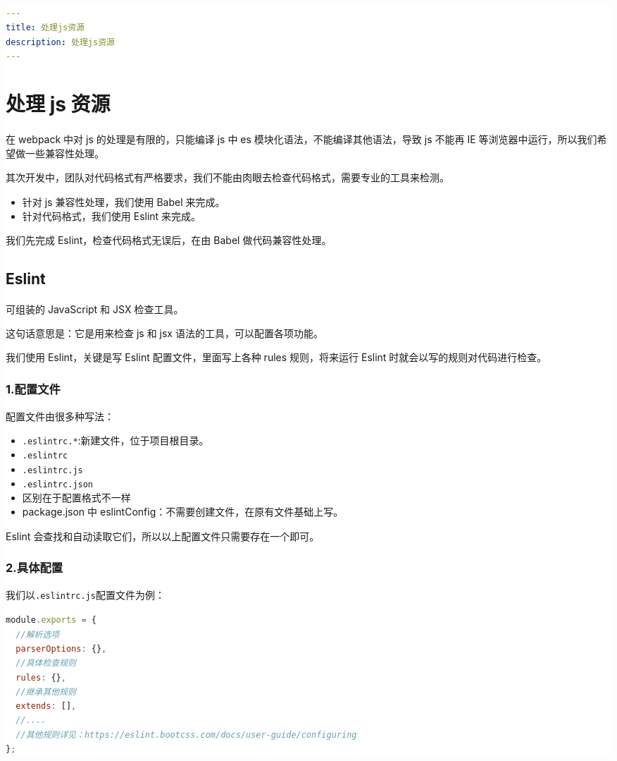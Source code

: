 ```yaml
---
title: 处理js资源
description: 处理js资源
---
```


# 处理 js 资源

在 webpack 中对 js 的处理是有限的，只能编译 js 中 es 模块化语法，不能编译其他语法，导致 js 不能再 IE 等浏览器中运行，所以我们希望做一些兼容性处理。

其次开发中，团队对代码格式有严格要求，我们不能由肉眼去检查代码格式，需要专业的工具来检测。

- 针对 js 兼容性处理，我们使用 Babel 来完成。
- 针对代码格式，我们使用 Eslint 来完成。

我们先完成 Eslint，检查代码格式无误后，在由 Babel 做代码兼容性处理。

## Eslint

可组装的 JavaScript 和 JSX 检查工具。

这句话意思是：它是用来检查 js 和 jsx 语法的工具，可以配置各项功能。

我们使用 Eslint，关键是写 Eslint 配置文件，里面写上各种 rules 规则，将来运行 Eslint 时就会以写的规则对代码进行检查。

### 1.配置文件

配置文件由很多种写法：

- `.eslintrc.*`:新建文件，位于项目根目录。
- `.eslintrc`
- `.eslintrc.js`
- `.eslintrc.json`
- 区别在于配置格式不一样
- package.json 中 eslintConfig：不需要创建文件，在原有文件基础上写。

Eslint 会查找和自动读取它们，所以以上配置文件只需要存在一个即可。

### 2.具体配置

我们以`.eslintrc.js`配置文件为例：

```js
module.exports = {
  //解析选项
  parserOptions: {},
  //具体检查规则
  rules: {},
  //继承其他规则
  extends: [],
  //....
  //其他规则详见：https://eslint.bootcss.com/docs/user-guide/configuring
};
```
